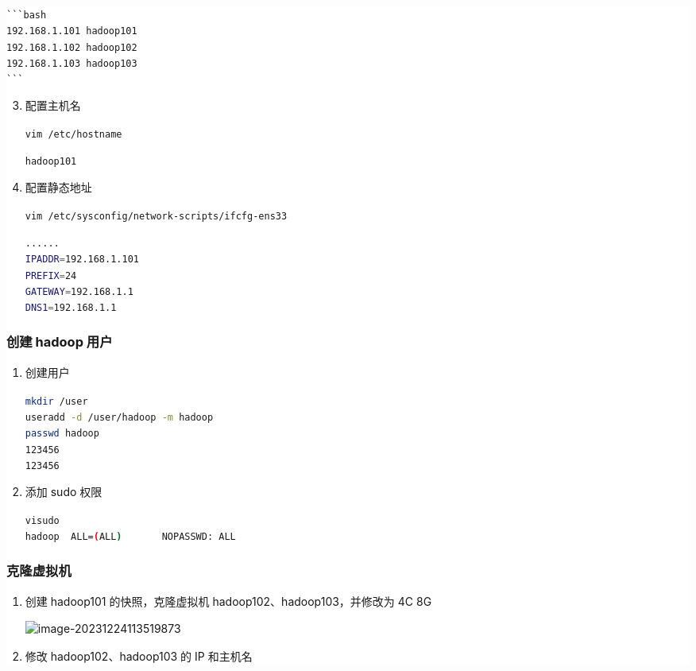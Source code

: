     ```bash
    192.168.1.101 hadoop101
    192.168.1.102 hadoop102
    192.168.1.103 hadoop103
    ```

3. 配置主机名

    ```bash
    vim /etc/hostname
    ```

    ```bash
    hadoop101
    ```

4. 配置静态地址

    ```bash
    vim /etc/sysconfig/network-scripts/ifcfg-ens33
    ```

    ```bash
    ......
    IPADDR=192.168.1.101
    PREFIX=24
    GATEWAY=192.168.1.1
    DNS1=192.168.1.1
    ```

### 创建 hadoop 用户

1. 创建用户

   ```bash
   mkdir /user
   useradd -d /user/hadoop -m hadoop
   passwd hadoop
   123456
   123456
   ```

2. 添加 sudo 权限

   ```bash
   visudo
   hadoop  ALL=(ALL)       NOPASSWD: ALL
   ```

### 克隆虚拟机

1. 创建 hadoop101 的快照，克隆虚拟机 hadoop102、hadoop103，并修改为 4C 8G

   ![image-20231224113519873](https://oss.lzhui.top/blog/image-20231224113519873.png)

2. 修改 hadoop102、hadoop103 的 IP 和主机名
